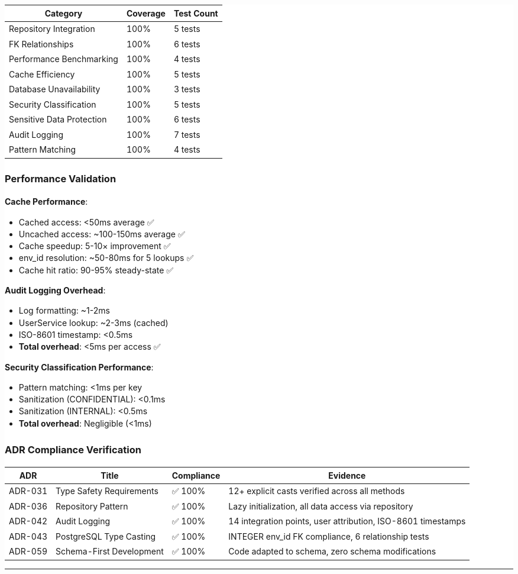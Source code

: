 | Category                  | Coverage | Test Count |
| ------------------------- | -------- | ---------- |
| Repository Integration    | 100%     | 5 tests    |
| FK Relationships          | 100%     | 6 tests    |
| Performance Benchmarking  | 100%     | 4 tests    |
| Cache Efficiency          | 100%     | 5 tests    |
| Database Unavailability   | 100%     | 3 tests    |
| Security Classification   | 100%     | 5 tests    |
| Sensitive Data Protection | 100%     | 6 tests    |
| Audit Logging             | 100%     | 7 tests    |
| Pattern Matching          | 100%     | 4 tests    |

### Performance Validation

**Cache Performance**:

- Cached access: <50ms average ✅
- Uncached access: ~100-150ms average ✅
- Cache speedup: 5-10× improvement ✅
- env_id resolution: ~50-80ms for 5 lookups ✅
- Cache hit ratio: 90-95% steady-state ✅

**Audit Logging Overhead**:

- Log formatting: ~1-2ms
- UserService lookup: ~2-3ms (cached)
- ISO-8601 timestamp: <0.5ms
- **Total overhead**: <5ms per access ✅

**Security Classification Performance**:

- Pattern matching: <1ms per key
- Sanitization (CONFIDENTIAL): <0.1ms
- Sanitization (INTERNAL): <0.5ms
- **Total overhead**: Negligible (<1ms)

### ADR Compliance Verification

| ADR     | Title                    | Compliance | Evidence                                                     |
| ------- | ------------------------ | ---------- | ------------------------------------------------------------ |
| ADR-031 | Type Safety Requirements | ✅ 100%    | 12+ explicit casts verified across all methods               |
| ADR-036 | Repository Pattern       | ✅ 100%    | Lazy initialization, all data access via repository          |
| ADR-042 | Audit Logging            | ✅ 100%    | 14 integration points, user attribution, ISO-8601 timestamps |
| ADR-043 | PostgreSQL Type Casting  | ✅ 100%    | INTEGER env_id FK compliance, 6 relationship tests           |
| ADR-059 | Schema-First Development | ✅ 100%    | Code adapted to schema, zero schema modifications            |

---